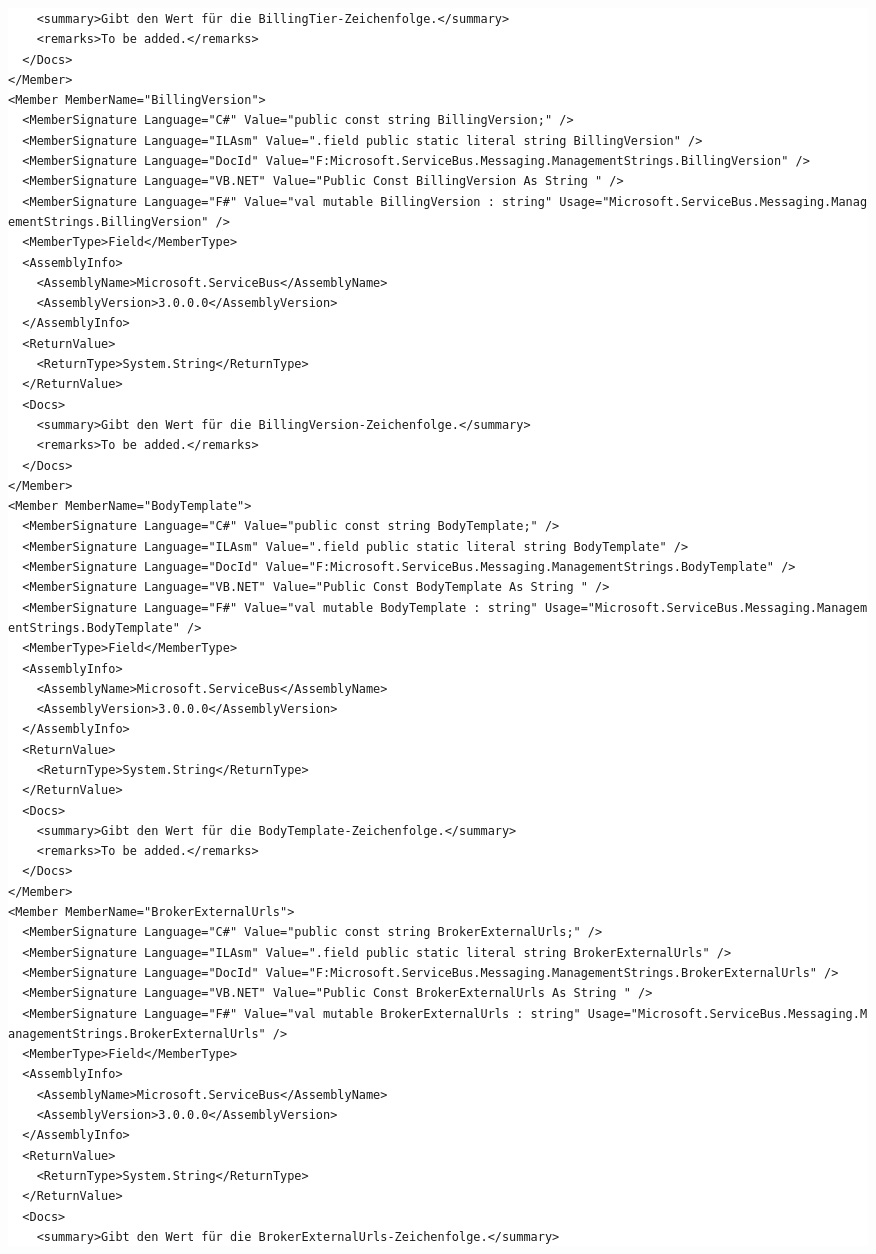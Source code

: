         <summary>Gibt den Wert für die BillingTier-Zeichenfolge.</summary>
        <remarks>To be added.</remarks>
      </Docs>
    </Member>
    <Member MemberName="BillingVersion">
      <MemberSignature Language="C#" Value="public const string BillingVersion;" />
      <MemberSignature Language="ILAsm" Value=".field public static literal string BillingVersion" />
      <MemberSignature Language="DocId" Value="F:Microsoft.ServiceBus.Messaging.ManagementStrings.BillingVersion" />
      <MemberSignature Language="VB.NET" Value="Public Const BillingVersion As String " />
      <MemberSignature Language="F#" Value="val mutable BillingVersion : string" Usage="Microsoft.ServiceBus.Messaging.ManagementStrings.BillingVersion" />
      <MemberType>Field</MemberType>
      <AssemblyInfo>
        <AssemblyName>Microsoft.ServiceBus</AssemblyName>
        <AssemblyVersion>3.0.0.0</AssemblyVersion>
      </AssemblyInfo>
      <ReturnValue>
        <ReturnType>System.String</ReturnType>
      </ReturnValue>
      <Docs>
        <summary>Gibt den Wert für die BillingVersion-Zeichenfolge.</summary>
        <remarks>To be added.</remarks>
      </Docs>
    </Member>
    <Member MemberName="BodyTemplate">
      <MemberSignature Language="C#" Value="public const string BodyTemplate;" />
      <MemberSignature Language="ILAsm" Value=".field public static literal string BodyTemplate" />
      <MemberSignature Language="DocId" Value="F:Microsoft.ServiceBus.Messaging.ManagementStrings.BodyTemplate" />
      <MemberSignature Language="VB.NET" Value="Public Const BodyTemplate As String " />
      <MemberSignature Language="F#" Value="val mutable BodyTemplate : string" Usage="Microsoft.ServiceBus.Messaging.ManagementStrings.BodyTemplate" />
      <MemberType>Field</MemberType>
      <AssemblyInfo>
        <AssemblyName>Microsoft.ServiceBus</AssemblyName>
        <AssemblyVersion>3.0.0.0</AssemblyVersion>
      </AssemblyInfo>
      <ReturnValue>
        <ReturnType>System.String</ReturnType>
      </ReturnValue>
      <Docs>
        <summary>Gibt den Wert für die BodyTemplate-Zeichenfolge.</summary>
        <remarks>To be added.</remarks>
      </Docs>
    </Member>
    <Member MemberName="BrokerExternalUrls">
      <MemberSignature Language="C#" Value="public const string BrokerExternalUrls;" />
      <MemberSignature Language="ILAsm" Value=".field public static literal string BrokerExternalUrls" />
      <MemberSignature Language="DocId" Value="F:Microsoft.ServiceBus.Messaging.ManagementStrings.BrokerExternalUrls" />
      <MemberSignature Language="VB.NET" Value="Public Const BrokerExternalUrls As String " />
      <MemberSignature Language="F#" Value="val mutable BrokerExternalUrls : string" Usage="Microsoft.ServiceBus.Messaging.ManagementStrings.BrokerExternalUrls" />
      <MemberType>Field</MemberType>
      <AssemblyInfo>
        <AssemblyName>Microsoft.ServiceBus</AssemblyName>
        <AssemblyVersion>3.0.0.0</AssemblyVersion>
      </AssemblyInfo>
      <ReturnValue>
        <ReturnType>System.String</ReturnType>
      </ReturnValue>
      <Docs>
        <summary>Gibt den Wert für die BrokerExternalUrls-Zeichenfolge.</summary>